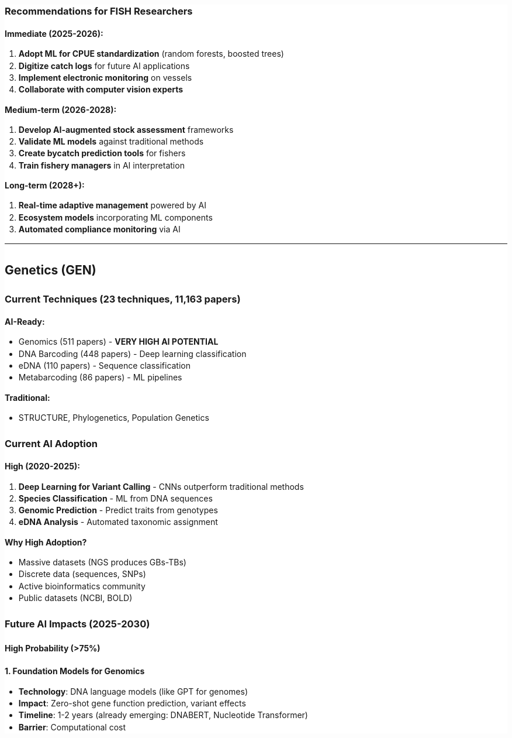 ### Recommendations for FISH Researchers

**Immediate (2025-2026):**
1. **Adopt ML for CPUE standardization** (random forests, boosted trees)
2. **Digitize catch logs** for future AI applications
3. **Implement electronic monitoring** on vessels
4. **Collaborate with computer vision experts**

**Medium-term (2026-2028):**
1. **Develop AI-augmented stock assessment** frameworks
2. **Validate ML models** against traditional methods
3. **Create bycatch prediction tools** for fishers
4. **Train fishery managers** in AI interpretation

**Long-term (2028+):**
1. **Real-time adaptive management** powered by AI
2. **Ecosystem models** incorporating ML components
3. **Automated compliance monitoring** via AI

---

## Genetics (GEN)

### Current Techniques (23 techniques, 11,163 papers)

**AI-Ready:**
- Genomics (511 papers) - **VERY HIGH AI POTENTIAL**
- DNA Barcoding (448 papers) - Deep learning classification
- eDNA (110 papers) - Sequence classification
- Metabarcoding (86 papers) - ML pipelines

**Traditional:**
- STRUCTURE, Phylogenetics, Population Genetics

### Current AI Adoption

**High (2020-2025):**
1. **Deep Learning for Variant Calling** - CNNs outperform traditional methods
2. **Species Classification** - ML from DNA sequences
3. **Genomic Prediction** - Predict traits from genotypes
4. **eDNA Analysis** - Automated taxonomic assignment

**Why High Adoption?**
- Massive datasets (NGS produces GBs-TBs)
- Discrete data (sequences, SNPs)
- Active bioinformatics community
- Public datasets (NCBI, BOLD)

### Future AI Impacts (2025-2030)

#### High Probability (>75%)

**1. Foundation Models for Genomics**
- **Technology**: DNA language models (like GPT for genomes)
- **Impact**: Zero-shot gene function prediction, variant effects
- **Timeline**: 1-2 years (already emerging: DNABERT, Nucleotide Transformer)
- **Barrier**: Computational cost
